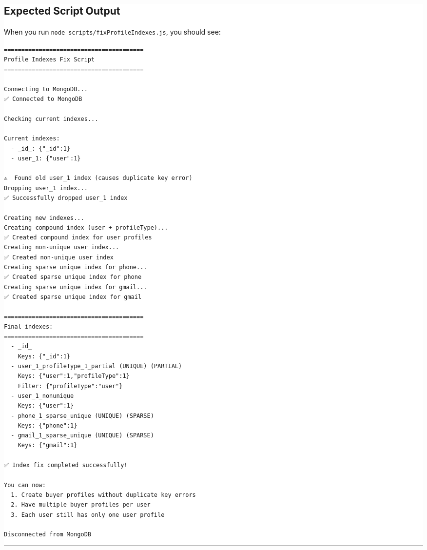 
## Expected Script Output

When you run `node scripts/fixProfileIndexes.js`, you should see:

```
========================================
Profile Indexes Fix Script
========================================

Connecting to MongoDB...
✅ Connected to MongoDB

Checking current indexes...

Current indexes:
  - _id_: {"_id":1}
  - user_1: {"user":1}

⚠️  Found old user_1 index (causes duplicate key error)
Dropping user_1 index...
✅ Successfully dropped user_1 index

Creating new indexes...
Creating compound index (user + profileType)...
✅ Created compound index for user profiles
Creating non-unique user index...
✅ Created non-unique user index
Creating sparse unique index for phone...
✅ Created sparse unique index for phone
Creating sparse unique index for gmail...
✅ Created sparse unique index for gmail

========================================
Final indexes:
========================================
  - _id_
    Keys: {"_id":1}
  - user_1_profileType_1_partial (UNIQUE) (PARTIAL)
    Keys: {"user":1,"profileType":1}
    Filter: {"profileType":"user"}
  - user_1_nonunique
    Keys: {"user":1}
  - phone_1_sparse_unique (UNIQUE) (SPARSE)
    Keys: {"phone":1}
  - gmail_1_sparse_unique (UNIQUE) (SPARSE)
    Keys: {"gmail":1}

✅ Index fix completed successfully!

You can now:
  1. Create buyer profiles without duplicate key errors
  2. Have multiple buyer profiles per user
  3. Each user still has only one user profile

Disconnected from MongoDB
```

---